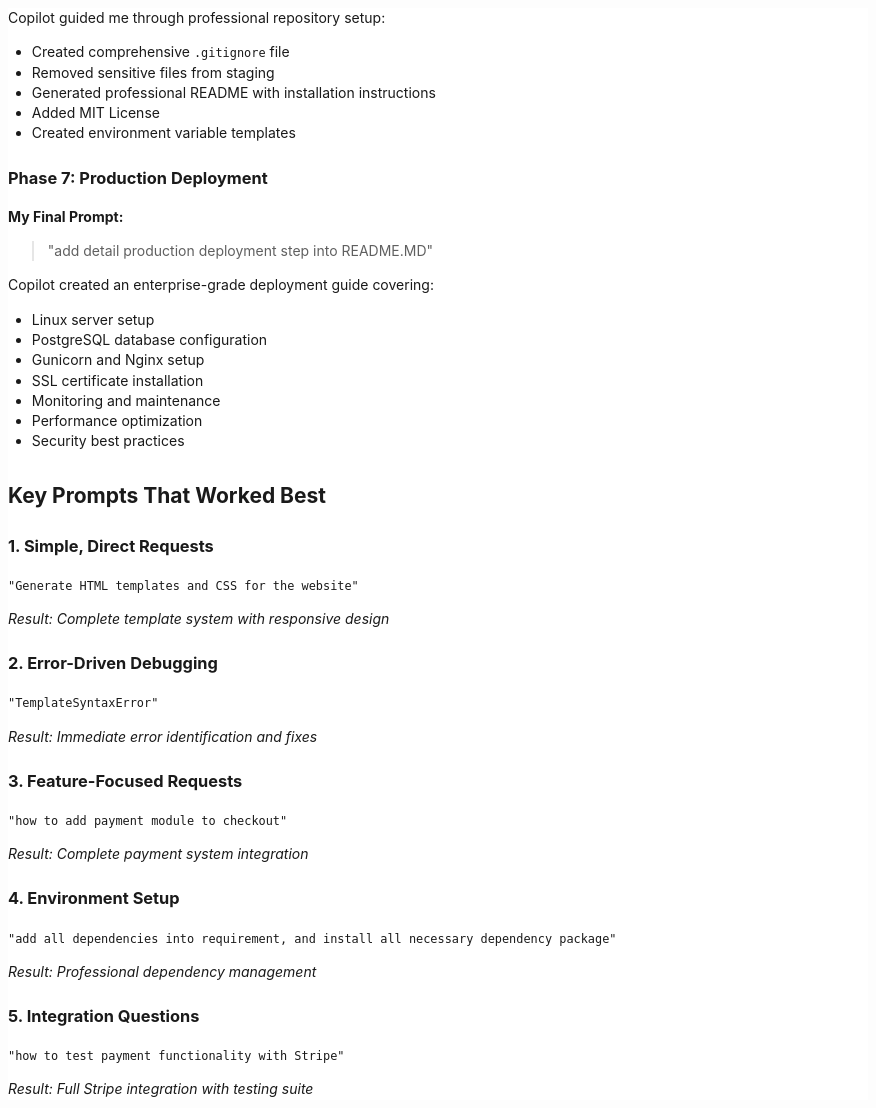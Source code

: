 Copilot guided me through professional repository setup:
- Created comprehensive `.gitignore` file
- Removed sensitive files from staging
- Generated professional README with installation instructions
- Added MIT License
- Created environment variable templates

### Phase 7: Production Deployment

**My Final Prompt:**
> "add detail production deployment step into README.MD"

Copilot created an enterprise-grade deployment guide covering:
- Linux server setup
- PostgreSQL database configuration
- Gunicorn and Nginx setup
- SSL certificate installation
- Monitoring and maintenance
- Performance optimization
- Security best practices

## Key Prompts That Worked Best

### 1. **Simple, Direct Requests**
```
"Generate HTML templates and CSS for the website"
```
*Result: Complete template system with responsive design*

### 2. **Error-Driven Debugging**
```
"TemplateSyntaxError"
```
*Result: Immediate error identification and fixes*

### 3. **Feature-Focused Requests**
```
"how to add payment module to checkout"
```
*Result: Complete payment system integration*

### 4. **Environment Setup**
```
"add all dependencies into requirement, and install all necessary dependency package"
```
*Result: Professional dependency management*

### 5. **Integration Questions**
```
"how to test payment functionality with Stripe"
```
*Result: Full Stripe integration with testing suite*
